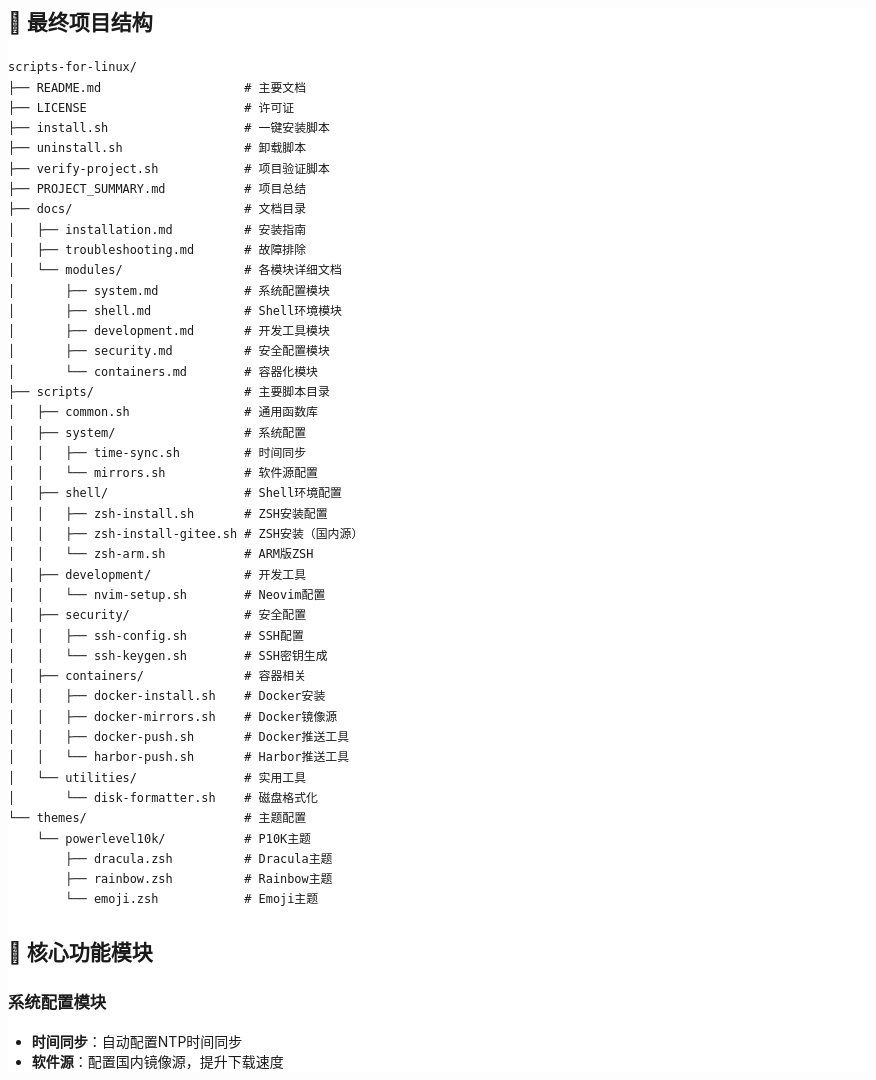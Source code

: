 ## 📁 最终项目结构

```
scripts-for-linux/
├── README.md                    # 主要文档
├── LICENSE                      # 许可证
├── install.sh                   # 一键安装脚本
├── uninstall.sh                 # 卸载脚本
├── verify-project.sh            # 项目验证脚本
├── PROJECT_SUMMARY.md           # 项目总结
├── docs/                        # 文档目录
│   ├── installation.md          # 安装指南
│   ├── troubleshooting.md       # 故障排除
│   └── modules/                 # 各模块详细文档
│       ├── system.md            # 系统配置模块
│       ├── shell.md             # Shell环境模块
│       ├── development.md       # 开发工具模块
│       ├── security.md          # 安全配置模块
│       └── containers.md        # 容器化模块
├── scripts/                     # 主要脚本目录
│   ├── common.sh                # 通用函数库
│   ├── system/                  # 系统配置
│   │   ├── time-sync.sh         # 时间同步
│   │   └── mirrors.sh           # 软件源配置
│   ├── shell/                   # Shell环境配置
│   │   ├── zsh-install.sh       # ZSH安装配置
│   │   ├── zsh-install-gitee.sh # ZSH安装（国内源）
│   │   └── zsh-arm.sh           # ARM版ZSH
│   ├── development/             # 开发工具
│   │   └── nvim-setup.sh        # Neovim配置
│   ├── security/                # 安全配置
│   │   ├── ssh-config.sh        # SSH配置
│   │   └── ssh-keygen.sh        # SSH密钥生成
│   ├── containers/              # 容器相关
│   │   ├── docker-install.sh    # Docker安装
│   │   ├── docker-mirrors.sh    # Docker镜像源
│   │   ├── docker-push.sh       # Docker推送工具
│   │   └── harbor-push.sh       # Harbor推送工具
│   └── utilities/               # 实用工具
│       └── disk-formatter.sh    # 磁盘格式化
└── themes/                      # 主题配置
    └── powerlevel10k/           # P10K主题
        ├── dracula.zsh          # Dracula主题
        ├── rainbow.zsh          # Rainbow主题
        └── emoji.zsh            # Emoji主题
```

## 🎯 核心功能模块

### 系统配置模块
- **时间同步**：自动配置NTP时间同步
- **软件源**：配置国内镜像源，提升下载速度
